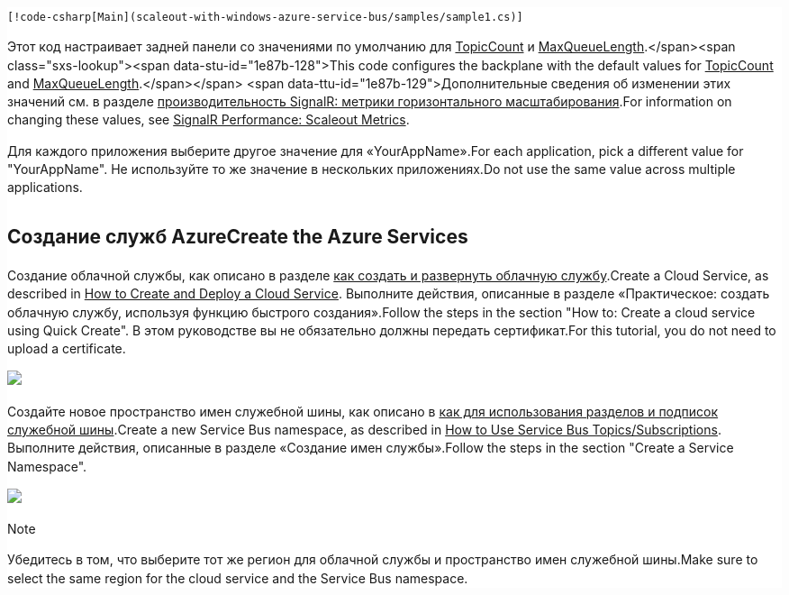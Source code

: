     [!code-csharp[Main](scaleout-with-windows-azure-service-bus/samples/sample1.cs)]

<span data-ttu-id="1e87b-128">Этот код настраивает задней панели со значениями по умолчанию для [TopicCount](https://msdn.microsoft.com/library/microsoft.aspnet.signalr.servicebusscaleoutconfiguration.topiccount(v=vs.118).aspx) и [MaxQueueLength](https://msdn.microsoft.com/library/microsoft.aspnet.signalr.messaging.scaleoutconfiguration.maxqueuelength(v=vs.118).aspx).</span><span class="sxs-lookup"><span data-stu-id="1e87b-128">This code configures the backplane with the default values for [TopicCount](https://msdn.microsoft.com/library/microsoft.aspnet.signalr.servicebusscaleoutconfiguration.topiccount(v=vs.118).aspx) and [MaxQueueLength](https://msdn.microsoft.com/library/microsoft.aspnet.signalr.messaging.scaleoutconfiguration.maxqueuelength(v=vs.118).aspx).</span></span> <span data-ttu-id="1e87b-129">Дополнительные сведения об изменении этих значений см. в разделе [производительность SignalR: метрики горизонтального масштабирования](signalr-performance.md#scaleout_metrics).</span><span class="sxs-lookup"><span data-stu-id="1e87b-129">For information on changing these values, see [SignalR Performance: Scaleout Metrics](signalr-performance.md#scaleout_metrics).</span></span>

<span data-ttu-id="1e87b-130">Для каждого приложения выберите другое значение для «YourAppName».</span><span class="sxs-lookup"><span data-stu-id="1e87b-130">For each application, pick a different value for "YourAppName".</span></span> <span data-ttu-id="1e87b-131">Не используйте то же значение в нескольких приложениях.</span><span class="sxs-lookup"><span data-stu-id="1e87b-131">Do not use the same value across multiple applications.</span></span>

## <a name="create-the-azure-services"></a><span data-ttu-id="1e87b-132">Создание служб Azure</span><span class="sxs-lookup"><span data-stu-id="1e87b-132">Create the Azure Services</span></span>

<span data-ttu-id="1e87b-133">Создание облачной службы, как описано в разделе [как создать и развернуть облачную службу](https://docs.microsoft.com/azure/cloud-services/cloud-services-how-to-create-deploy).</span><span class="sxs-lookup"><span data-stu-id="1e87b-133">Create a Cloud Service, as described in [How to Create and Deploy a Cloud Service](https://docs.microsoft.com/azure/cloud-services/cloud-services-how-to-create-deploy).</span></span> <span data-ttu-id="1e87b-134">Выполните действия, описанные в разделе «Практическое: создать облачную службу, используя функцию быстрого создания».</span><span class="sxs-lookup"><span data-stu-id="1e87b-134">Follow the steps in the section "How to: Create a cloud service using Quick Create".</span></span> <span data-ttu-id="1e87b-135">В этом руководстве вы не обязательно должны передать сертификат.</span><span class="sxs-lookup"><span data-stu-id="1e87b-135">For this tutorial, you do not need to upload a certificate.</span></span>

![](scaleout-with-windows-azure-service-bus/_static/image2.png)

<span data-ttu-id="1e87b-136">Создайте новое пространство имен служебной шины, как описано в [как для использования разделов и подписок служебной шины](https://docs.microsoft.com/azure/service-bus-messaging/service-bus-dotnet-how-to-use-topics-subscriptions).</span><span class="sxs-lookup"><span data-stu-id="1e87b-136">Create a new Service Bus namespace, as described in [How to Use Service Bus Topics/Subscriptions](https://docs.microsoft.com/azure/service-bus-messaging/service-bus-dotnet-how-to-use-topics-subscriptions).</span></span> <span data-ttu-id="1e87b-137">Выполните действия, описанные в разделе «Создание имен службы».</span><span class="sxs-lookup"><span data-stu-id="1e87b-137">Follow the steps in the section "Create a Service Namespace".</span></span>

![](scaleout-with-windows-azure-service-bus/_static/image3.png)

> [!NOTE]
> <span data-ttu-id="1e87b-138">Убедитесь в том, что выберите тот же регион для облачной службы и пространство имен служебной шины.</span><span class="sxs-lookup"><span data-stu-id="1e87b-138">Make sure to select the same region for the cloud service and the Service Bus namespace.</span></span>
